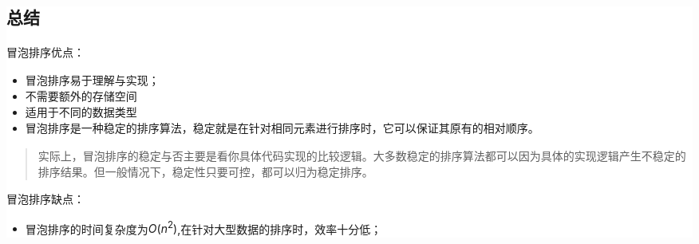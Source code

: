 ## 总结

冒泡排序优点：

- 冒泡排序易于理解与实现；
- 不需要额外的存储空间
- 适用于不同的数据类型
- 冒泡排序是一种稳定的排序算法，稳定就是在针对相同元素进行排序时，它可以保证其原有的相对顺序。

> 实际上，冒泡排序的稳定与否主要是看你具体代码实现的比较逻辑。大多数稳定的排序算法都可以因为具体的实现逻辑产生不稳定的排序结果。但一般情况下，稳定性只要可控，都可以归为稳定排序。

冒泡排序缺点：

- 冒泡排序的时间复杂度为$O(n^2)$,在针对大型数据的排序时，效率十分低；
